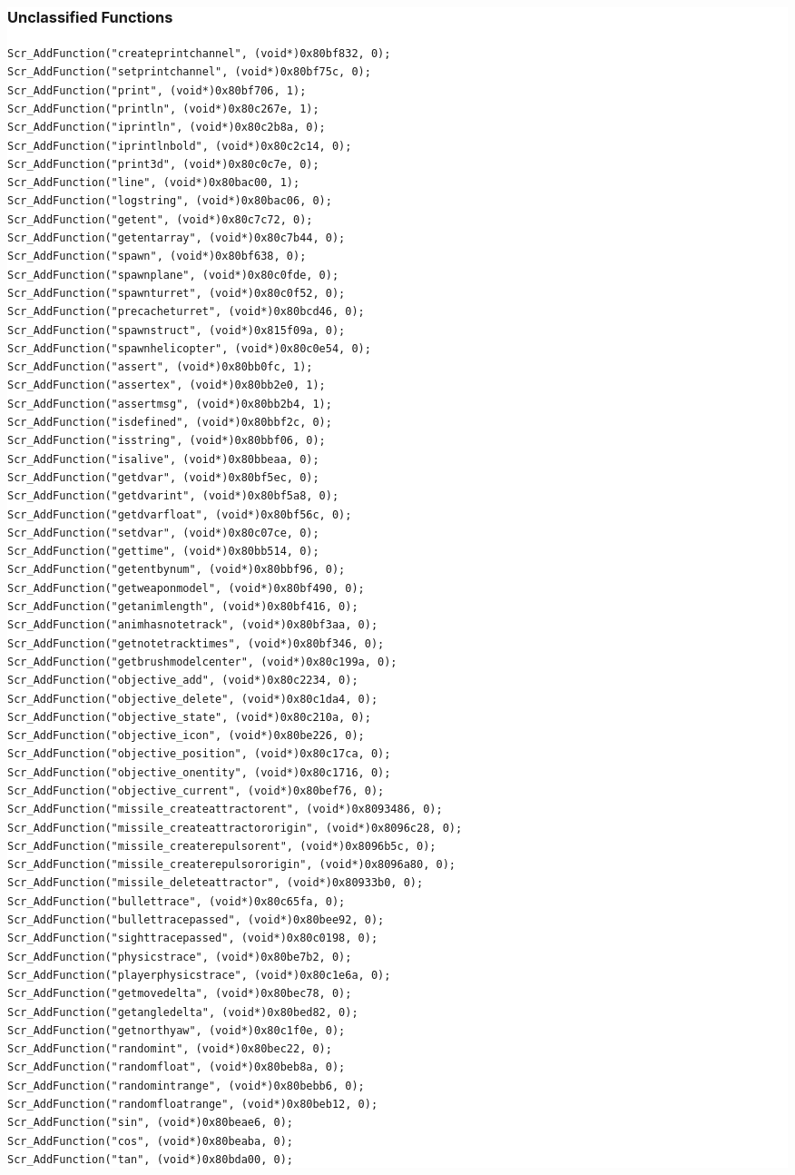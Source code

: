 ### Unclassified Functions
```
Scr_AddFunction("createprintchannel", (void*)0x80bf832, 0);
Scr_AddFunction("setprintchannel", (void*)0x80bf75c, 0);
Scr_AddFunction("print", (void*)0x80bf706, 1);
Scr_AddFunction("println", (void*)0x80c267e, 1);
Scr_AddFunction("iprintln", (void*)0x80c2b8a, 0);
Scr_AddFunction("iprintlnbold", (void*)0x80c2c14, 0);
Scr_AddFunction("print3d", (void*)0x80c0c7e, 0);
Scr_AddFunction("line", (void*)0x80bac00, 1);
Scr_AddFunction("logstring", (void*)0x80bac06, 0);
Scr_AddFunction("getent", (void*)0x80c7c72, 0);
Scr_AddFunction("getentarray", (void*)0x80c7b44, 0);
Scr_AddFunction("spawn", (void*)0x80bf638, 0);
Scr_AddFunction("spawnplane", (void*)0x80c0fde, 0);
Scr_AddFunction("spawnturret", (void*)0x80c0f52, 0);
Scr_AddFunction("precacheturret", (void*)0x80bcd46, 0);
Scr_AddFunction("spawnstruct", (void*)0x815f09a, 0);
Scr_AddFunction("spawnhelicopter", (void*)0x80c0e54, 0);
Scr_AddFunction("assert", (void*)0x80bb0fc, 1);
Scr_AddFunction("assertex", (void*)0x80bb2e0, 1);
Scr_AddFunction("assertmsg", (void*)0x80bb2b4, 1);
Scr_AddFunction("isdefined", (void*)0x80bbf2c, 0);
Scr_AddFunction("isstring", (void*)0x80bbf06, 0);
Scr_AddFunction("isalive", (void*)0x80bbeaa, 0);
Scr_AddFunction("getdvar", (void*)0x80bf5ec, 0);
Scr_AddFunction("getdvarint", (void*)0x80bf5a8, 0);
Scr_AddFunction("getdvarfloat", (void*)0x80bf56c, 0);
Scr_AddFunction("setdvar", (void*)0x80c07ce, 0);
Scr_AddFunction("gettime", (void*)0x80bb514, 0);
Scr_AddFunction("getentbynum", (void*)0x80bbf96, 0);
Scr_AddFunction("getweaponmodel", (void*)0x80bf490, 0);
Scr_AddFunction("getanimlength", (void*)0x80bf416, 0);
Scr_AddFunction("animhasnotetrack", (void*)0x80bf3aa, 0);
Scr_AddFunction("getnotetracktimes", (void*)0x80bf346, 0);
Scr_AddFunction("getbrushmodelcenter", (void*)0x80c199a, 0);
Scr_AddFunction("objective_add", (void*)0x80c2234, 0);
Scr_AddFunction("objective_delete", (void*)0x80c1da4, 0);
Scr_AddFunction("objective_state", (void*)0x80c210a, 0);
Scr_AddFunction("objective_icon", (void*)0x80be226, 0);
Scr_AddFunction("objective_position", (void*)0x80c17ca, 0);
Scr_AddFunction("objective_onentity", (void*)0x80c1716, 0);
Scr_AddFunction("objective_current", (void*)0x80bef76, 0);
Scr_AddFunction("missile_createattractorent", (void*)0x8093486, 0);
Scr_AddFunction("missile_createattractororigin", (void*)0x8096c28, 0);
Scr_AddFunction("missile_createrepulsorent", (void*)0x8096b5c, 0);
Scr_AddFunction("missile_createrepulsororigin", (void*)0x8096a80, 0);
Scr_AddFunction("missile_deleteattractor", (void*)0x80933b0, 0);
Scr_AddFunction("bullettrace", (void*)0x80c65fa, 0);
Scr_AddFunction("bullettracepassed", (void*)0x80bee92, 0);
Scr_AddFunction("sighttracepassed", (void*)0x80c0198, 0);
Scr_AddFunction("physicstrace", (void*)0x80be7b2, 0);
Scr_AddFunction("playerphysicstrace", (void*)0x80c1e6a, 0);
Scr_AddFunction("getmovedelta", (void*)0x80bec78, 0);
Scr_AddFunction("getangledelta", (void*)0x80bed82, 0);
Scr_AddFunction("getnorthyaw", (void*)0x80c1f0e, 0);
Scr_AddFunction("randomint", (void*)0x80bec22, 0);
Scr_AddFunction("randomfloat", (void*)0x80beb8a, 0);
Scr_AddFunction("randomintrange", (void*)0x80bebb6, 0);
Scr_AddFunction("randomfloatrange", (void*)0x80beb12, 0);
Scr_AddFunction("sin", (void*)0x80beae6, 0);
Scr_AddFunction("cos", (void*)0x80beaba, 0);
Scr_AddFunction("tan", (void*)0x80bda00, 0);
```